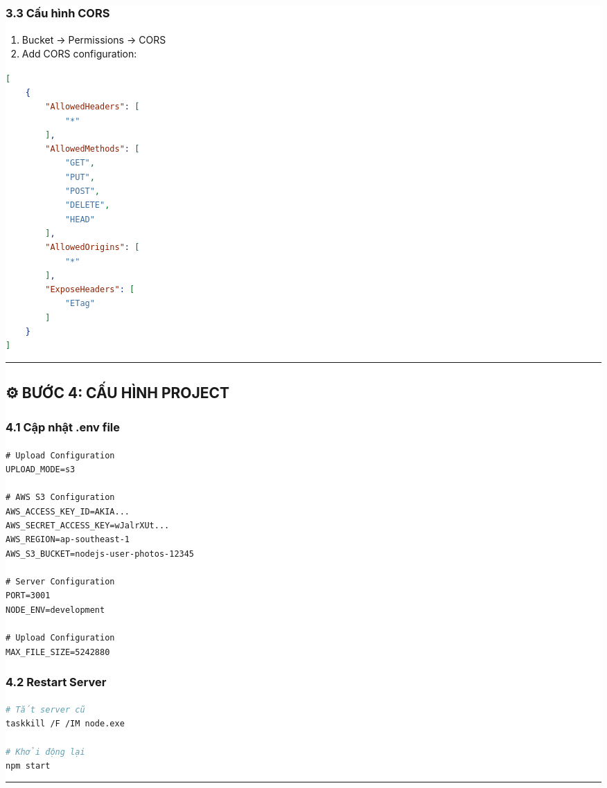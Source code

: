 ### 3.3 Cấu hình CORS
1. Bucket → Permissions → CORS
2. Add CORS configuration:

```json
[
    {
        "AllowedHeaders": [
            "*"
        ],
        "AllowedMethods": [
            "GET",
            "PUT",
            "POST",
            "DELETE",
            "HEAD"
        ],
        "AllowedOrigins": [
            "*"
        ],
        "ExposeHeaders": [
            "ETag"
        ]
    }
]
```

---

## ⚙️ **BƯỚC 4: CẤU HÌNH PROJECT**

### 4.1 Cập nhật .env file
```env
# Upload Configuration
UPLOAD_MODE=s3

# AWS S3 Configuration
AWS_ACCESS_KEY_ID=AKIA...
AWS_SECRET_ACCESS_KEY=wJalrXUt...
AWS_REGION=ap-southeast-1
AWS_S3_BUCKET=nodejs-user-photos-12345

# Server Configuration
PORT=3001
NODE_ENV=development

# Upload Configuration
MAX_FILE_SIZE=5242880
```

### 4.2 Restart Server
```bash
# Tắt server cũ
taskkill /F /IM node.exe

# Khởi động lại
npm start
```

---